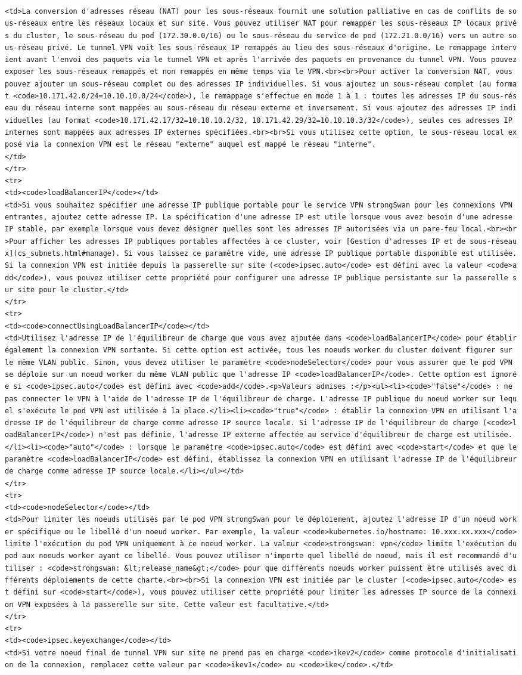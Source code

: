     <td>La conversion d'adresses réseau (NAT) pour les sous-réseaux fournit une solution palliative en cas de conflits de sous-réseaux entre les réseaux locaux et sur site. Vous pouvez utiliser NAT pour remapper les sous-réseaux IP locaux privés du cluster, le sous-réseau du pod (172.30.0.0/16) ou le sous-réseau du service de pod (172.21.0.0/16) vers un autre sous-réseau privé. Le tunnel VPN voit les sous-réseaux IP remappés au lieu des sous-réseaux d'origine. Le remappage intervient avant l'envoi des paquets via le tunnel VPN et après l'arrivée des paquets en provenance du tunnel VPN. Vous pouvez exposer les sous-réseaux remappés et non remappés en même temps via le VPN.<br><br>Pour activer la conversion NAT, vous pouvez ajouter un sous-réseau complet ou des adresses IP individuelles. Si vous ajoutez un sous-réseau complet (au format <code>10.171.42.0/24=10.10.10.0/24</code>), le remappage s'effectue en mode 1 à 1 : toutes les adresses IP du sous-réseau du réseau interne sont mappées au sous-réseau du réseau externe et inversement. Si vous ajoutez des adresses IP individuelles (au format <code>10.171.42.17/32=10.10.10.2/32, 10.171.42.29/32=10.10.10.3/32</code>), seules ces adresses IP internes sont mappées aux adresses IP externes spécifiées.<br><br>Si vous utilisez cette option, le sous-réseau local exposé via la connexion VPN est le réseau "externe" auquel est mappé le réseau "interne".
    </td>
    </tr>
    <tr>
    <td><code>loadBalancerIP</code></td>
    <td>Si vous souhaitez spécifier une adresse IP publique portable pour le service VPN strongSwan pour les connexions VPN entrantes, ajoutez cette adresse IP. La spécification d'une adresse IP est utile lorsque vous avez besoin d'une adresse IP stable, par exemple lorsque vous devez désigner quelles sont les adresses IP autorisées via un pare-feu local.<br><br>Pour afficher les adresses IP publiques portables affectées à ce cluster, voir [Gestion d'adresses IP et de sous-réseaux](cs_subnets.html#manage). Si vous laissez ce paramètre vide, une adresse IP publique portable disponible est utilisée. Si la connexion VPN est initiée depuis la passerelle sur site (<code>ipsec.auto</code> est défini avec la valeur <code>add</code>), vous pouvez utiliser cette propriété pour configurer une adresse IP publique persistante sur la passerelle sur site pour le cluster.</td>
    </tr>
    <tr>
    <td><code>connectUsingLoadBalancerIP</code></td>
    <td>Utilisez l'adresse IP de l'équilibreur de charge que vous avez ajoutée dans <code>loadBalancerIP</code> pour établir également la connexion VPN sortante. Si cette option est activée, tous les noeuds worker du cluster doivent figurer sur le même VLAN public. Sinon, vous devez utiliser le paramètre <code>nodeSelector</code> pour vous assurer que le pod VPN se déploie sur un noeud worker du même VLAN public que l'adresse IP <code>loadBalancerIP</code>. Cette option est ignorée si <code>ipsec.auto</code> est défini avec <code>add</code>.<p>Valeurs admises :</p><ul><li><code>"false"</code> : ne pas connecter le VPN à l'aide de l'adresse IP de l'équilibreur de charge. L'adresse IP publique du noeud worker sur lequel s'exécute le pod VPN est utilisée à la place.</li><li><code>"true"</code> : établir la connexion VPN en utilisant l'adresse IP de l'équilibreur de charge comme adresse IP source locale. Si l'adresse IP de l'équilibreur de charge (<code>loadBalancerIP</code>) n'est pas définie, l'adresse IP externe affectée au service d'équilibreur de charge est utilisée.</li><li><code>"auto"</code> : lorsque le paramètre <code>ipsec.auto</code> est défini avec <code>start</code> et que le paramètre <code>loadBalancerIP</code> est défini, établissez la connexion VPN en utilisant l'adresse IP de l'équilibreur de charge comme adresse IP source locale.</li></ul></td>
    </tr>
    <tr>
    <td><code>nodeSelector</code></td>
    <td>Pour limiter les noeuds utilisés par le pod VPN strongSwan pour le déploiement, ajoutez l'adresse IP d'un noeud worker spécifique ou le libellé d'un noeud worker. Par exemple, la valeur <code>kubernetes.io/hostname: 10.xxx.xx.xxx</code> limite l'exécution du pod VPN uniquement à ce noeud worker. La valeur <code>strongswan: vpn</code> limite l'exécution du pod aux noeuds worker ayant ce libellé. Vous pouvez utiliser n'importe quel libellé de noeud, mais il est recommandé d'utiliser : <code>strongswan: &lt;release_name&gt;</code> pour que différents noeuds worker puissent être utilisés avec différents déploiements de cette charte.<br><br>Si la connexion VPN est initiée par le cluster (<code>ipsec.auto</code> est défini sur <code>start</code>), vous pouvez utiliser cette propriété pour limiter les adresses IP source de la connexion VPN exposées à la passerelle sur site. Cette valeur est facultative.</td>
    </tr>
    <tr>
    <td><code>ipsec.keyexchange</code></td>
    <td>Si votre noeud final de tunnel VPN sur site ne prend pas en charge <code>ikev2</code> comme protocole d'initialisation de la connexion, remplacez cette valeur par <code>ikev1</code> ou <code>ike</code>.</td>